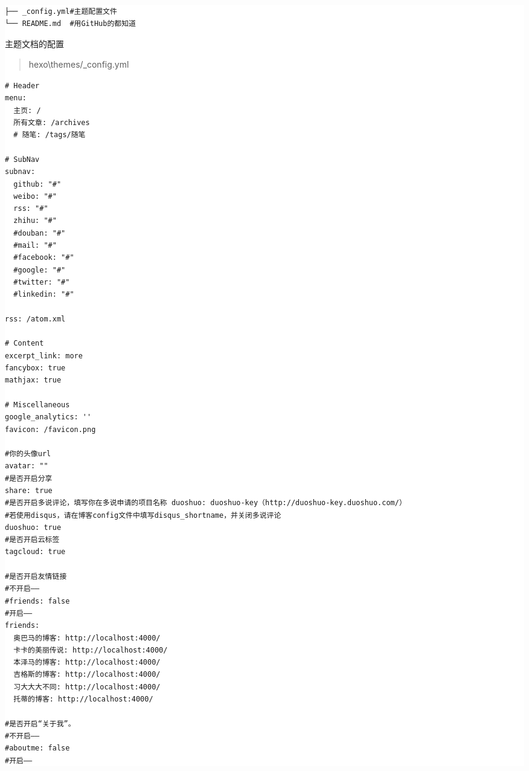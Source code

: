 ```
├── _config.yml#主题配置文件
└── README.md  #用GitHub的都知道
```

主题文档的配置
>hexo\themes/_config.yml

```
# Header
menu:
  主页: /
  所有文章: /archives
  # 随笔: /tags/随笔

# SubNav
subnav:
  github: "#"
  weibo: "#"
  rss: "#"
  zhihu: "#"
  #douban: "#"
  #mail: "#"
  #facebook: "#"
  #google: "#"
  #twitter: "#"
  #linkedin: "#"

rss: /atom.xml

# Content
excerpt_link: more
fancybox: true
mathjax: true

# Miscellaneous
google_analytics: ''
favicon: /favicon.png

#你的头像url
avatar: ""
#是否开启分享
share: true
#是否开启多说评论，填写你在多说申请的项目名称 duoshuo: duoshuo-key（http://duoshuo-key.duoshuo.com/）
#若使用disqus，请在博客config文件中填写disqus_shortname，并关闭多说评论
duoshuo: true
#是否开启云标签
tagcloud: true

#是否开启友情链接
#不开启——
#friends: false
#开启——
friends:
  奥巴马的博客: http://localhost:4000/
  卡卡的美丽传说: http://localhost:4000/
  本泽马的博客: http://localhost:4000/
  吉格斯的博客: http://localhost:4000/
  习大大大不同: http://localhost:4000/
  托蒂的博客: http://localhost:4000/

#是否开启“关于我”。
#不开启——
#aboutme: false
#开启——
```